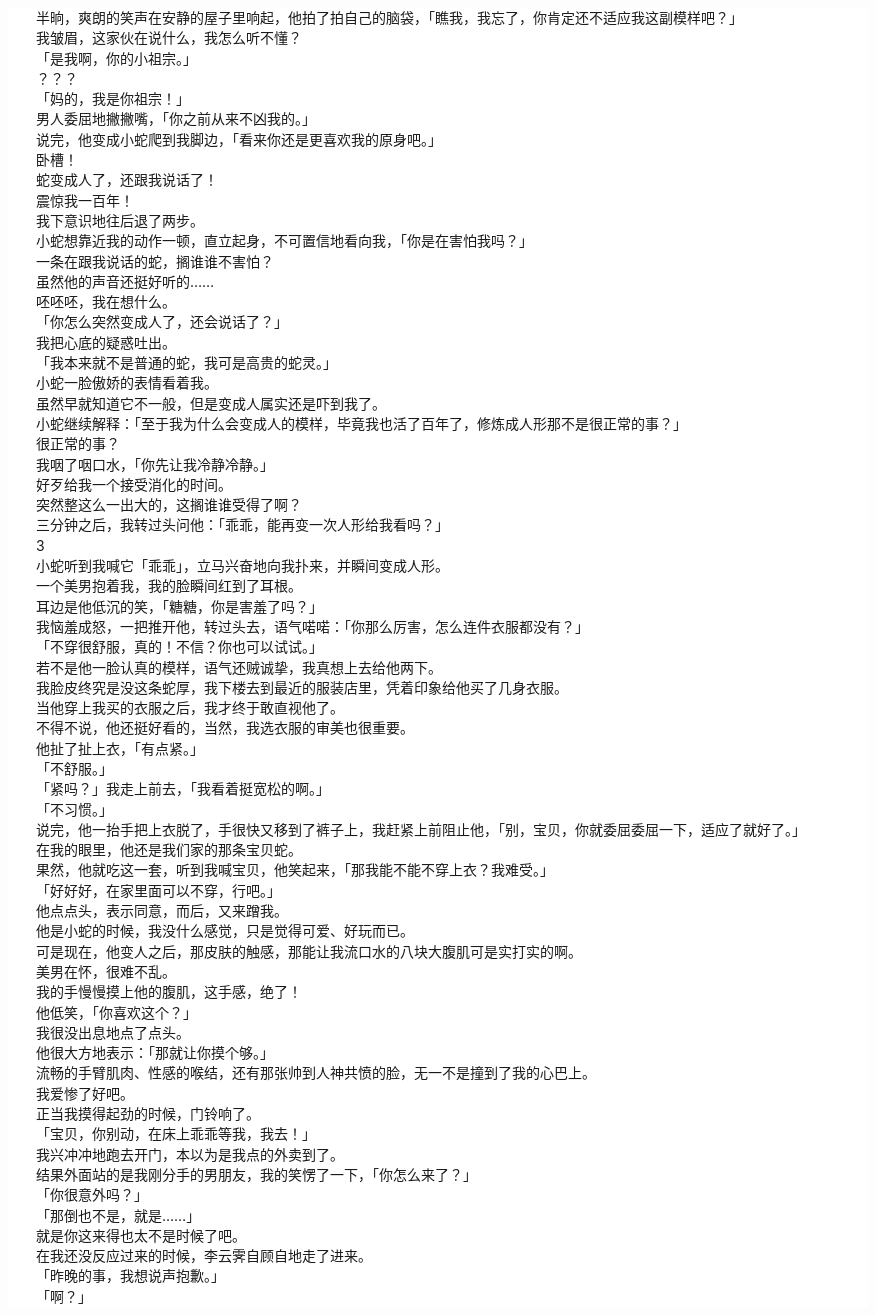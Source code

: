 &emsp;&emsp;半晌，爽朗的笑声在安静的屋子里响起，他拍了拍自己的脑袋，「瞧我，我忘了，你肯定还不适应我这副模样吧？」  
&emsp;&emsp;我皱眉，这家伙在说什么，我怎么听不懂？  
&emsp;&emsp;「是我啊，你的小祖宗。」  
&emsp;&emsp;？？？  
&emsp;&emsp;「妈的，我是你祖宗！」  
&emsp;&emsp;男人委屈地撇撇嘴，「你之前从来不凶我的。」  
&emsp;&emsp;说完，他变成小蛇爬到我脚边，「看来你还是更喜欢我的原身吧。」  
&emsp;&emsp;卧槽！  
&emsp;&emsp;蛇变成人了，还跟我说话了！  
&emsp;&emsp;震惊我一百年！  
&emsp;&emsp;我下意识地往后退了两步。  
&emsp;&emsp;小蛇想靠近我的动作一顿，直立起身，不可置信地看向我，「你是在害怕我吗？」  
&emsp;&emsp;一条在跟我说话的蛇，搁谁谁不害怕？  
&emsp;&emsp;虽然他的声音还挺好听的……  
&emsp;&emsp;呸呸呸，我在想什么。  
&emsp;&emsp;「你怎么突然变成人了，还会说话了？」  
&emsp;&emsp;我把心底的疑惑吐出。  
&emsp;&emsp;「我本来就不是普通的蛇，我可是高贵的蛇灵。」  
&emsp;&emsp;小蛇一脸傲娇的表情看着我。  
&emsp;&emsp;虽然早就知道它不一般，但是变成人属实还是吓到我了。  
&emsp;&emsp;小蛇继续解释：「至于我为什么会变成人的模样，毕竟我也活了百年了，修炼成人形那不是很正常的事？」  
&emsp;&emsp;很正常的事？  
&emsp;&emsp;我咽了咽口水，「你先让我冷静冷静。」  
&emsp;&emsp;好歹给我一个接受消化的时间。  
&emsp;&emsp;突然整这么一出大的，这搁谁谁受得了啊？  
&emsp;&emsp;三分钟之后，我转过头问他：「乖乖，能再变一次人形给我看吗？」  
&emsp;&emsp;3  
&emsp;&emsp;小蛇听到我喊它「乖乖」，立马兴奋地向我扑来，并瞬间变成人形。  
&emsp;&emsp;一个美男抱着我，我的脸瞬间红到了耳根。  
&emsp;&emsp;耳边是他低沉的笑，「糖糖，你是害羞了吗？」  
&emsp;&emsp;我恼羞成怒，一把推开他，转过头去，语气喏喏：「你那么厉害，怎么连件衣服都没有？」  
&emsp;&emsp;「不穿很舒服，真的！不信？你也可以试试。」  
&emsp;&emsp;若不是他一脸认真的模样，语气还贼诚挚，我真想上去给他两下。  
&emsp;&emsp;我脸皮终究是没这条蛇厚，我下楼去到最近的服装店里，凭着印象给他买了几身衣服。  
&emsp;&emsp;当他穿上我买的衣服之后，我才终于敢直视他了。  
&emsp;&emsp;不得不说，他还挺好看的，当然，我选衣服的审美也很重要。  
&emsp;&emsp;他扯了扯上衣，「有点紧。」  
&emsp;&emsp;「不舒服。」  
&emsp;&emsp;「紧吗？」我走上前去，「我看着挺宽松的啊。」  
&emsp;&emsp;「不习惯。」  
&emsp;&emsp;说完，他一抬手把上衣脱了，手很快又移到了裤子上，我赶紧上前阻止他，「别，宝贝，你就委屈委屈一下，适应了就好了。」  
&emsp;&emsp;在我的眼里，他还是我们家的那条宝贝蛇。  
&emsp;&emsp;果然，他就吃这一套，听到我喊宝贝，他笑起来，「那我能不能不穿上衣？我难受。」  
&emsp;&emsp;「好好好，在家里面可以不穿，行吧。」  
&emsp;&emsp;他点点头，表示同意，而后，又来蹭我。  
&emsp;&emsp;他是小蛇的时候，我没什么感觉，只是觉得可爱、好玩而已。  
&emsp;&emsp;可是现在，他变人之后，那皮肤的触感，那能让我流口水的八块大腹肌可是实打实的啊。  
&emsp;&emsp;美男在怀，很难不乱。  
&emsp;&emsp;我的手慢慢摸上他的腹肌，这手感，绝了！  
&emsp;&emsp;他低笑，「你喜欢这个？」  
&emsp;&emsp;我很没出息地点了点头。  
&emsp;&emsp;他很大方地表示：「那就让你摸个够。」  
&emsp;&emsp;流畅的手臂肌肉、性感的喉结，还有那张帅到人神共愤的脸，无一不是撞到了我的心巴上。  
&emsp;&emsp;我爱惨了好吧。  
&emsp;&emsp;正当我摸得起劲的时候，门铃响了。  
&emsp;&emsp;「宝贝，你别动，在床上乖乖等我，我去！」  
&emsp;&emsp;我兴冲冲地跑去开门，本以为是我点的外卖到了。  
&emsp;&emsp;结果外面站的是我刚分手的男朋友，我的笑愣了一下，「你怎么来了？」  
&emsp;&emsp;「你很意外吗？」  
&emsp;&emsp;「那倒也不是，就是……」  
&emsp;&emsp;就是你这来得也太不是时候了吧。  
&emsp;&emsp;在我还没反应过来的时候，李云霁自顾自地走了进来。  
&emsp;&emsp;「昨晚的事，我想说声抱歉。」  
&emsp;&emsp;「啊？」  